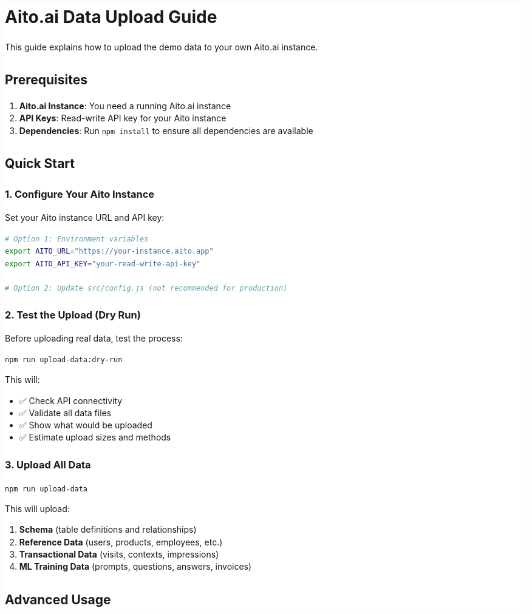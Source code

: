 # Aito.ai Data Upload Guide

This guide explains how to upload the demo data to your own Aito.ai instance.

## Prerequisites

1. **Aito.ai Instance**: You need a running Aito.ai instance
2. **API Keys**: Read-write API key for your Aito instance
3. **Dependencies**: Run `npm install` to ensure all dependencies are available

## Quick Start

### 1. Configure Your Aito Instance

Set your Aito instance URL and API key:

```bash
# Option 1: Environment variables
export AITO_URL="https://your-instance.aito.app"
export AITO_API_KEY="your-read-write-api-key"

# Option 2: Update src/config.js (not recommended for production)
```

### 2. Test the Upload (Dry Run)

Before uploading real data, test the process:

```bash
npm run upload-data:dry-run
```

This will:
- ✅ Check API connectivity
- ✅ Validate all data files
- ✅ Show what would be uploaded
- ✅ Estimate upload sizes and methods

### 3. Upload All Data

```bash
npm run upload-data
```

This will upload:
1. **Schema** (table definitions and relationships)
2. **Reference Data** (users, products, employees, etc.)
3. **Transactional Data** (visits, contexts, impressions)
4. **ML Training Data** (prompts, questions, answers, invoices)

## Advanced Usage
